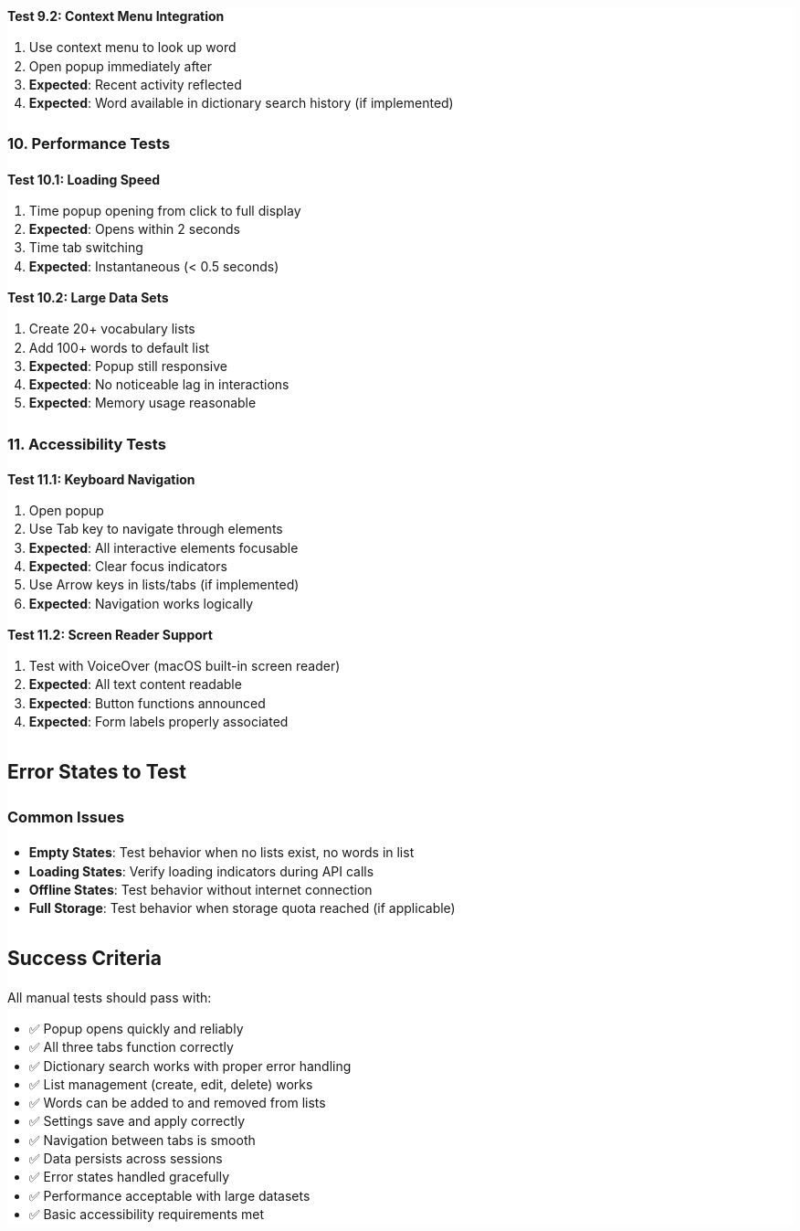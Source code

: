 **Test 9.2: Context Menu Integration**
1. Use context menu to look up word
2. Open popup immediately after
3. **Expected**: Recent activity reflected
4. **Expected**: Word available in dictionary search history (if implemented)

### 10. Performance Tests

**Test 10.1: Loading Speed**
1. Time popup opening from click to full display
2. **Expected**: Opens within 2 seconds
3. Time tab switching
4. **Expected**: Instantaneous (< 0.5 seconds)

**Test 10.2: Large Data Sets**
1. Create 20+ vocabulary lists
2. Add 100+ words to default list
3. **Expected**: Popup still responsive
4. **Expected**: No noticeable lag in interactions
5. **Expected**: Memory usage reasonable

### 11. Accessibility Tests

**Test 11.1: Keyboard Navigation**
1. Open popup
2. Use Tab key to navigate through elements
3. **Expected**: All interactive elements focusable
4. **Expected**: Clear focus indicators
5. Use Arrow keys in lists/tabs (if implemented)
6. **Expected**: Navigation works logically

**Test 11.2: Screen Reader Support**
1. Test with VoiceOver (macOS built-in screen reader)
2. **Expected**: All text content readable
3. **Expected**: Button functions announced
4. **Expected**: Form labels properly associated

## Error States to Test

### Common Issues
- **Empty States**: Test behavior when no lists exist, no words in list
- **Loading States**: Verify loading indicators during API calls
- **Offline States**: Test behavior without internet connection
- **Full Storage**: Test behavior when storage quota reached (if applicable)

## Success Criteria

All manual tests should pass with:
- ✅ Popup opens quickly and reliably
- ✅ All three tabs function correctly
- ✅ Dictionary search works with proper error handling
- ✅ List management (create, edit, delete) works
- ✅ Words can be added to and removed from lists
- ✅ Settings save and apply correctly
- ✅ Navigation between tabs is smooth
- ✅ Data persists across sessions
- ✅ Error states handled gracefully
- ✅ Performance acceptable with large datasets
- ✅ Basic accessibility requirements met
